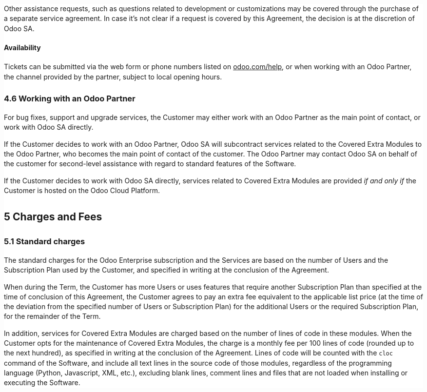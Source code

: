 Other assistance requests, such as questions related to development or customizations
may be covered through the purchase of a separate service agreement.
In case it’s not clear if a request is covered by this Agreement,
the decision is at the discretion of Odoo SA.

#### Availability

Tickets can be submitted via the web form or phone numbers listed on [odoo.com/help](https://www.odoo.com/help),
or when working with an Odoo Partner, the channel provided by the partner, subject to local
opening hours.

<a id="maintenance-partner"></a>

### 4.6 Working with an Odoo Partner

For bug fixes, support and upgrade services, the Customer may either work with an Odoo Partner
as the main point of contact, or work with Odoo SA directly.

If the Customer decides to work with an Odoo Partner, Odoo SA will subcontract services related
to the Covered Extra Modules to the Odoo Partner, who becomes the main point of contact of the
customer. The Odoo Partner may contact Odoo SA on behalf of the customer for second-level assistance
with regard to standard features of the Software.

If the Customer decides to work with Odoo SA directly, services related to Covered Extra Modules
are provided *if and only if* the Customer is hosted on the Odoo Cloud Platform.

<a id="charges"></a>

## 5 Charges and Fees

<a id="charges-standard"></a>

### 5.1 Standard charges

The standard charges for the Odoo Enterprise subscription and the Services are based on the number
of Users and the Subscription Plan used by the Customer, and specified in writing
at the conclusion of the Agreement.

When during the Term, the Customer has more Users or uses features that require another
Subscription Plan than specified at the time
of conclusion of this Agreement, the Customer agrees to pay an extra fee equivalent to the applicable
list price (at the time of the deviation from the specified number of Users or Subscription Plan)
for the additional Users or the required Subscription Plan, for the remainder of the Term.

In addition, services for Covered Extra Modules are charged based on the number of lines of code
in these modules. When the Customer opts for the maintenance of Covered Extra Modules, the charge
is a monthly fee per 100 lines of code (rounded up to the next hundred), as
specified in writing at the conclusion of the Agreement. Lines of code will be counted with the `cloc`
command of the Software, and include all text lines in the source code of those modules, regardless
of the programming language (Python, Javascript, XML, etc.), excluding blank lines, comment lines
and files that are not loaded when installing or executing the Software.
